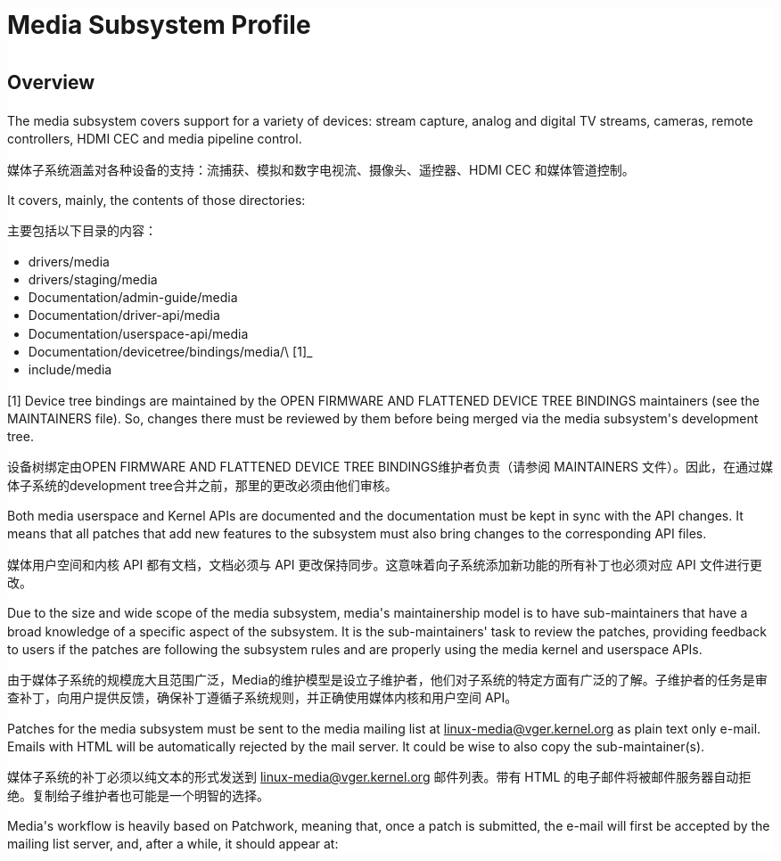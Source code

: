 Media Subsystem Profile
=======================

Overview
--------

The media subsystem covers support for a variety of devices: stream
capture, analog and digital TV streams, cameras, remote controllers, HDMI CEC
and media pipeline control.

媒体子系统涵盖对各种设备的支持：流捕获、模拟和数字电视流、摄像头、遥控器、HDMI CEC 和媒体管道控制。

It covers, mainly, the contents of those directories:

主要包括以下目录的内容：

  - drivers/media
  - drivers/staging/media
  - Documentation/admin-guide/media
  - Documentation/driver-api/media
  - Documentation/userspace-api/media
  - Documentation/devicetree/bindings/media/\ [1]_
  - include/media

[1] Device tree bindings are maintained by the
       OPEN FIRMWARE AND FLATTENED DEVICE TREE BINDINGS maintainers
       (see the MAINTAINERS file). So, changes there must be reviewed
       by them before being merged via the media subsystem's development
       tree.

设备树绑定由OPEN FIRMWARE AND FLATTENED DEVICE TREE BINDINGS维护者负责（请参阅 MAINTAINERS 文件）。因此，在通过媒体子系统的development tree合并之前，那里的更改必须由他们审核。

Both media userspace and Kernel APIs are documented and the documentation
must be kept in sync with the API changes. It means that all patches that
add new features to the subsystem must also bring changes to the
corresponding API files.

媒体用户空间和内核 API 都有文档，文档必须与 API 更改保持同步。这意味着向子系统添加新功能的所有补丁也必须对应 API 文件进行更改。

Due to the size and wide scope of the media subsystem, media's
maintainership model is to have sub-maintainers that have a broad
knowledge of a specific aspect of the subsystem. It is the sub-maintainers'
task to review the patches, providing feedback to users if the patches are
following the subsystem rules and are properly using the media kernel and
userspace APIs.

由于媒体子系统的规模庞大且范围广泛，Media的维护模型是设立子维护者，他们对子系统的特定方面有广泛的了解。子维护者的任务是审查补丁，向用户提供反馈，确保补丁遵循子系统规则，并正确使用媒体内核和用户空间 API。

Patches for the media subsystem must be sent to the media mailing list
at linux-media@vger.kernel.org as plain text only e-mail. Emails with
HTML will be automatically rejected by the mail server. It could be wise
to also copy the sub-maintainer(s).

媒体子系统的补丁必须以纯文本的形式发送到 linux-media@vger.kernel.org 邮件列表。带有 HTML 的电子邮件将被邮件服务器自动拒绝。复制给子维护者也可能是一个明智的选择。

Media's workflow is heavily based on Patchwork, meaning that, once a patch
is submitted, the e-mail will first be accepted by the mailing list
server, and, after a while, it should appear at:
